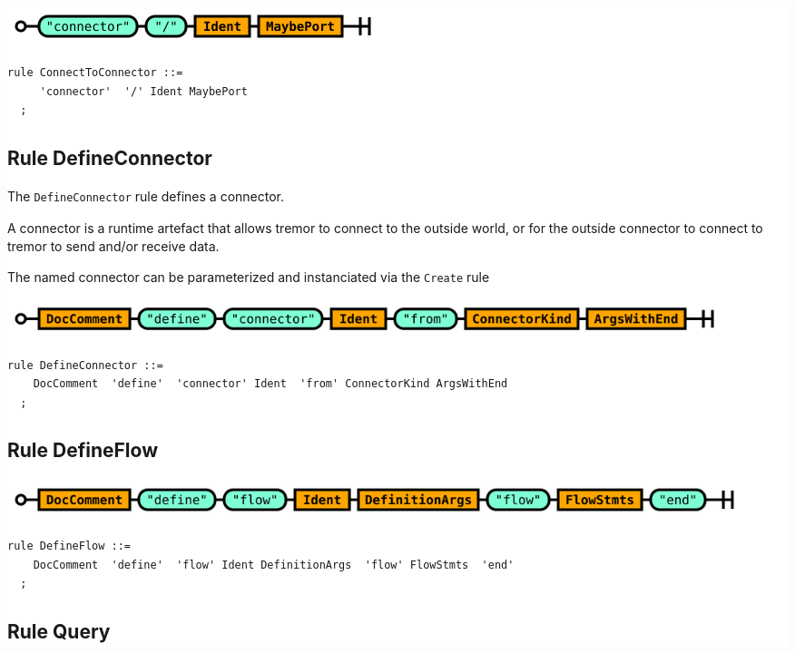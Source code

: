 <img src="./svg/connecttoconnector.svg" alt="ConnectToConnector" width="409" height="42"/>

```ebnf
rule ConnectToConnector ::=
     'connector'  '/' Ident MaybePort 
  ;

```



## Rule DefineConnector

The `DefineConnector` rule defines a connector.

A connector is a runtime artefact that allows tremor to connect to the outside
world, or for the outside connector to connect to tremor to send and/or receive
data.

The named connector can be parameterized and instanciated via the `Create` rule



<img src="./svg/defineconnector.svg" alt="DefineConnector" width="787" height="42"/>

```ebnf
rule DefineConnector ::=
    DocComment  'define'  'connector' Ident  'from' ConnectorKind ArgsWithEnd 
  ;

```



## Rule DefineFlow

<img src="./svg/defineflow.svg" alt="DefineFlow" width="809" height="42"/>

```ebnf
rule DefineFlow ::=
    DocComment  'define'  'flow' Ident DefinitionArgs  'flow' FlowStmts  'end' 
  ;

```



## Rule Query

